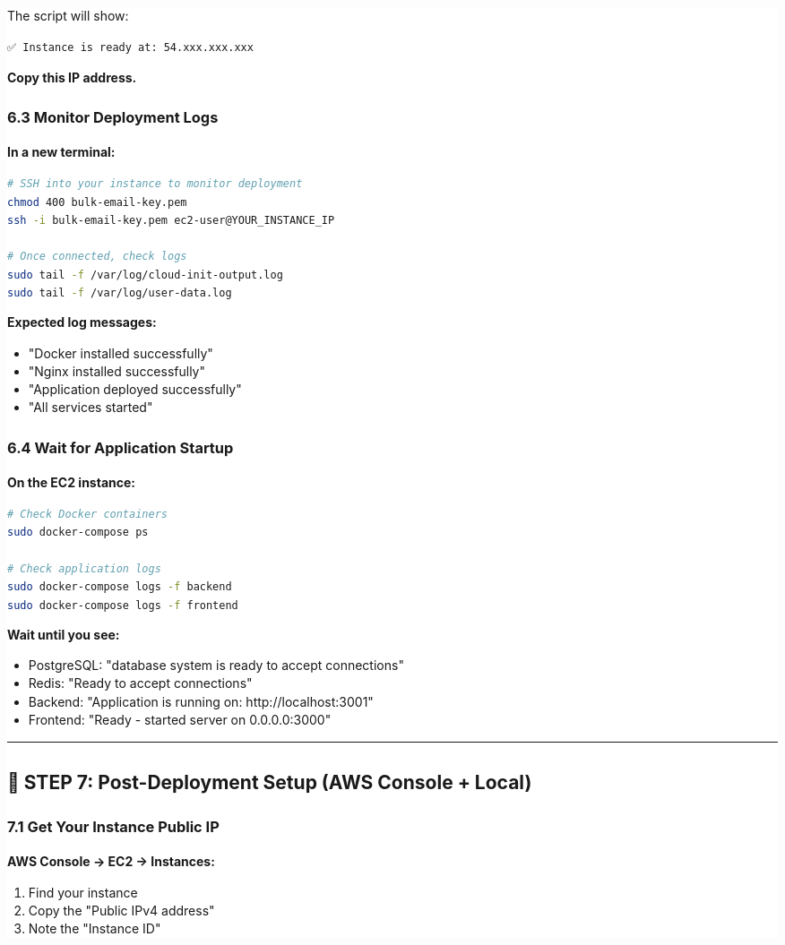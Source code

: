 The script will show:
```
✅ Instance is ready at: 54.xxx.xxx.xxx
```

**Copy this IP address.**

### 6.3 Monitor Deployment Logs

**In a new terminal:**

```bash
# SSH into your instance to monitor deployment
chmod 400 bulk-email-key.pem
ssh -i bulk-email-key.pem ec2-user@YOUR_INSTANCE_IP

# Once connected, check logs
sudo tail -f /var/log/cloud-init-output.log
sudo tail -f /var/log/user-data.log
```

**Expected log messages:**
- "Docker installed successfully"
- "Nginx installed successfully"
- "Application deployed successfully"
- "All services started"

### 6.4 Wait for Application Startup

**On the EC2 instance:**

```bash
# Check Docker containers
sudo docker-compose ps

# Check application logs
sudo docker-compose logs -f backend
sudo docker-compose logs -f frontend
```

**Wait until you see:**
- PostgreSQL: "database system is ready to accept connections"
- Redis: "Ready to accept connections"
- Backend: "Application is running on: http://localhost:3001"
- Frontend: "Ready - started server on 0.0.0.0:3000"

---

## 🎯 **STEP 7: Post-Deployment Setup** (AWS Console + Local)

### 7.1 Get Your Instance Public IP

**AWS Console → EC2 → Instances:**
1. Find your instance
2. Copy the "Public IPv4 address"
3. Note the "Instance ID"
